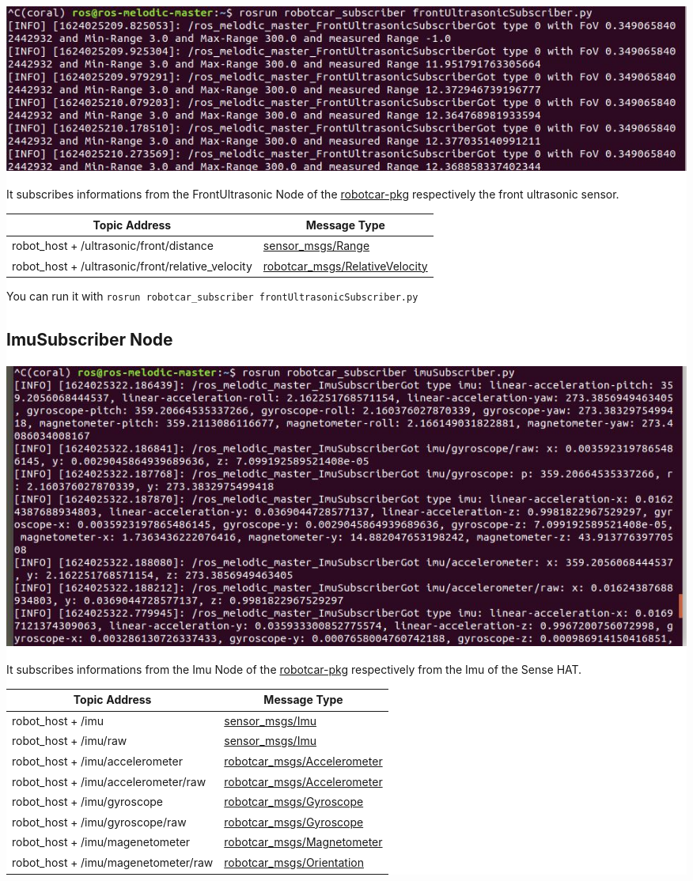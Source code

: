 ![FrontUltrasonicSubscriber](https://raw.githubusercontent.com/Michdo93/robotcar_subscriber/master/frontUltrasonicSubscriber.JPG)

It subscribes informations from the FrontUltrasonic Node of the [robotcar-pkg](https://github.com/Michdo93/robotcar-pkg) respectively the front ultrasonic sensor.

|                       Topic Address                   |             Message Type        |
|------------------------------------------------------ | --------------------------------|
|robot_host + /ultrasonic/front/distance                | [sensor_msgs/Range](http://docs.ros.org/en/api/sensor_msgs/html/msg/Range.html)             |
|robot_host + /ultrasonic/front/relative_velocity       | [robotcar_msgs/RelativeVelocity](https://github.com/Michdo93/robotcar_msgs/blob/master/doku/RelativeVelocity.md)|

You can run it with `rosrun robotcar_subscriber frontUltrasonicSubscriber.py`

## ImuSubscriber Node

![ImuSubscriber](https://raw.githubusercontent.com/Michdo93/robotcar_subscriber/master/imuSubscriber.JPG)

It subscribes informations from the Imu Node of the [robotcar-pkg](https://github.com/Michdo93/robotcar-pkg) respectively from the Imu of the Sense HAT.

|                       Topic Address                   |             Message Type        |
|------------------------------------------------------ | --------------------------------|
|robot_host + /imu                                      | [sensor_msgs/Imu](http://docs.ros.org/en/api/sensor_msgs/html/msg/Imu.html)                |
|robot_host + /imu/raw                                  | [sensor_msgs/Imu](http://docs.ros.org/en/api/sensor_msgs/html/msg/Imu.html)                |
|robot_host + /imu/accelerometer                        | [robotcar_msgs/Accelerometer](https://github.com/Michdo93/robotcar_msgs/blob/master/doku/Accelerometer.md)    |
|robot_host + /imu/accelerometer/raw                    | [robotcar_msgs/Accelerometer](https://github.com/Michdo93/robotcar_msgs/blob/master/doku/Accelerometer.md)    |
|robot_host + /imu/gyroscope                            | [robotcar_msgs/Gyroscope](https://github.com/Michdo93/robotcar_msgs/blob/master/doku/Gyroscope.md)        |
|robot_host + /imu/gyroscope/raw                        | [robotcar_msgs/Gyroscope](https://github.com/Michdo93/robotcar_msgs/blob/master/doku/Gyroscope.md)        |
|robot_host + /imu/magenetometer                        | [robotcar_msgs/Magnetometer](https://github.com/Michdo93/robotcar_msgs/blob/master/doku/Magnetometer.md)     |
|robot_host + /imu/magenetometer/raw                    | [robotcar_msgs/Orientation](https://github.com/Michdo93/robotcar_msgs/blob/master/doku/Orientation.md)      |